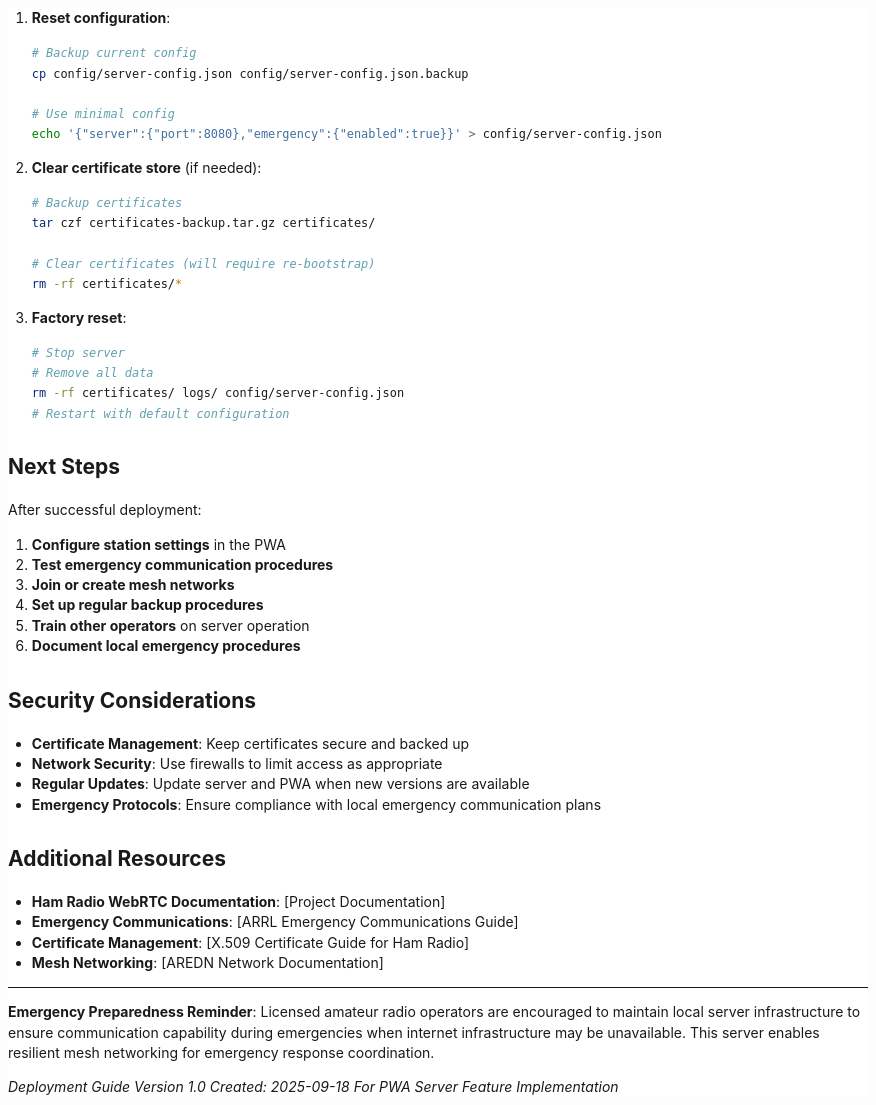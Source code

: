 1. **Reset configuration**:
   ```bash
   # Backup current config
   cp config/server-config.json config/server-config.json.backup

   # Use minimal config
   echo '{"server":{"port":8080},"emergency":{"enabled":true}}' > config/server-config.json
   ```

2. **Clear certificate store** (if needed):
   ```bash
   # Backup certificates
   tar czf certificates-backup.tar.gz certificates/

   # Clear certificates (will require re-bootstrap)
   rm -rf certificates/*
   ```

3. **Factory reset**:
   ```bash
   # Stop server
   # Remove all data
   rm -rf certificates/ logs/ config/server-config.json
   # Restart with default configuration
   ```

## Next Steps

After successful deployment:

1. **Configure station settings** in the PWA
2. **Test emergency communication procedures**
3. **Join or create mesh networks**
4. **Set up regular backup procedures**
5. **Train other operators** on server operation
6. **Document local emergency procedures**

## Security Considerations

- **Certificate Management**: Keep certificates secure and backed up
- **Network Security**: Use firewalls to limit access as appropriate
- **Regular Updates**: Update server and PWA when new versions are available
- **Emergency Protocols**: Ensure compliance with local emergency communication plans

## Additional Resources

- **Ham Radio WebRTC Documentation**: [Project Documentation]
- **Emergency Communications**: [ARRL Emergency Communications Guide]
- **Certificate Management**: [X.509 Certificate Guide for Ham Radio]
- **Mesh Networking**: [AREDN Network Documentation]

---

**Emergency Preparedness Reminder**: Licensed amateur radio operators are encouraged to maintain local server infrastructure to ensure communication capability during emergencies when internet infrastructure may be unavailable. This server enables resilient mesh networking for emergency response coordination.

*Deployment Guide Version 1.0*
*Created: 2025-09-18*
*For PWA Server Feature Implementation*